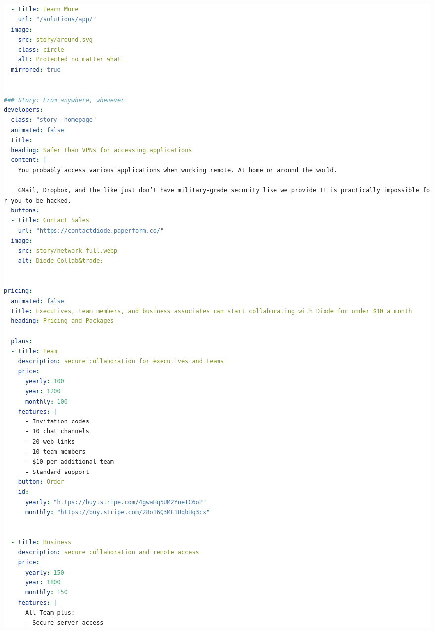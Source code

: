 ```yaml
  - title: Learn More
    url: "/solutions/app/"
  image:
    src: story/around.svg
    class: circle
    alt: Protected no matter what
  mirrored: true


### Story: From anywhere, whenever
developers:
  class: "story--homepage"
  animated: false
  title:  
  heading: Safer than VPNs for accessing applications
  content: |
    You probably access various applications when working remote. At home or around the world.
    
    GMail, Dropbox, and the like just don’t have military-grade security like we provide It is practically impossible for you to be hacked.
  buttons:
  - title: Contact Sales
    url: "https://contactdiode.paperform.co/"
  image:
    src: story/network-full.webp
    alt: Diode Collab&trade;


pricing:
  animated: false
  title: Executives, team members, and business associates can start collaborating with Diode for under $10 a month
  heading: Pricing and Packages

  plans:
  - title: Team
    description: secure collaboration for executives and teams
    price:
      yearly: 100
      year: 1200
      monthly: 100
    features: |
      - Invitation codes
      - 10 chat channels
      - 20 web links
      - 10 team members
      - $10 per additional team
      - Standard support
    button: Order
    id:
      yearly: "https://buy.stripe.com/4gwaHq5UM2YueTC6oP"
      monthly: "https://buy.stripe.com/28o16Q3ME1UqbHq3cx"


  - title: Business
    description: secure collaboration and remote access
    price:
      yearly: 150
      year: 1800
      monthly: 150
    features: |
      All Team plus:
      - Secure server access
```